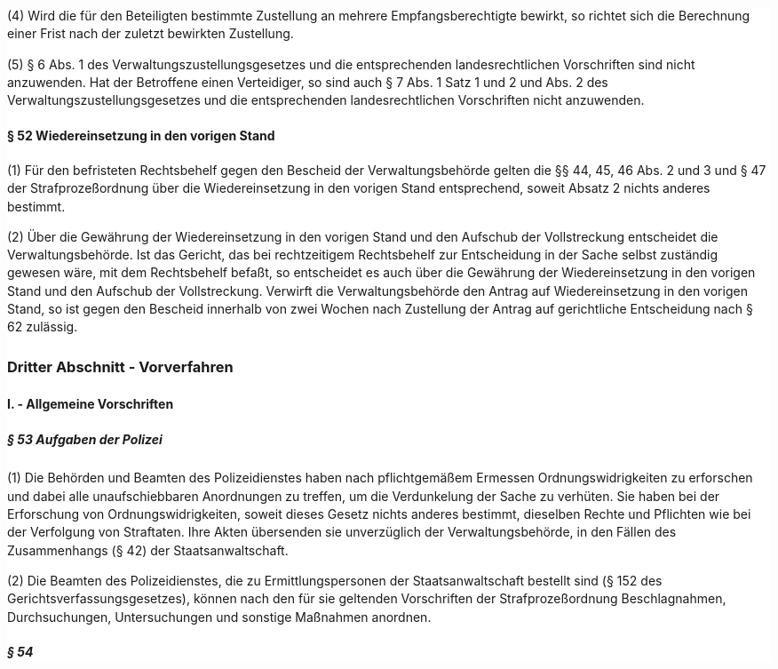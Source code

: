 (4) Wird die für den Beteiligten bestimmte Zustellung an mehrere
Empfangsberechtigte bewirkt, so richtet sich die Berechnung einer
Frist nach der zuletzt bewirkten Zustellung.

(5) § 6 Abs. 1 des Verwaltungszustellungsgesetzes und die
entsprechenden landesrechtlichen Vorschriften sind nicht anzuwenden.
Hat der Betroffene einen Verteidiger, so sind auch § 7 Abs. 1 Satz 1
und 2 und Abs. 2 des Verwaltungszustellungsgesetzes und die
entsprechenden landesrechtlichen Vorschriften nicht anzuwenden.


#### § 52 Wiedereinsetzung in den vorigen Stand

(1) Für den befristeten Rechtsbehelf gegen den Bescheid der
Verwaltungsbehörde gelten die §§ 44, 45, 46 Abs. 2 und 3 und § 47 der
Strafprozeßordnung über die Wiedereinsetzung in den vorigen Stand
entsprechend, soweit Absatz 2 nichts anderes bestimmt.

(2) Über die Gewährung der Wiedereinsetzung in den vorigen Stand und
den Aufschub der Vollstreckung entscheidet die Verwaltungsbehörde. Ist
das Gericht, das bei rechtzeitigem Rechtsbehelf zur Entscheidung in
der Sache selbst zuständig gewesen wäre, mit dem Rechtsbehelf befaßt,
so entscheidet es auch über die Gewährung der Wiedereinsetzung in den
vorigen Stand und den Aufschub der Vollstreckung. Verwirft die
Verwaltungsbehörde den Antrag auf Wiedereinsetzung in den vorigen
Stand, so ist gegen den Bescheid innerhalb von zwei Wochen nach
Zustellung der Antrag auf gerichtliche Entscheidung nach § 62
zulässig.


### Dritter Abschnitt - Vorverfahren



#### I. - Allgemeine Vorschriften



##### § 53 Aufgaben der Polizei

(1) Die Behörden und Beamten des Polizeidienstes haben nach
pflichtgemäßem Ermessen Ordnungswidrigkeiten zu erforschen und dabei
alle unaufschiebbaren Anordnungen zu treffen, um die Verdunkelung der
Sache zu verhüten. Sie haben bei der Erforschung von
Ordnungswidrigkeiten, soweit dieses Gesetz nichts anderes bestimmt,
dieselben Rechte und Pflichten wie bei der Verfolgung von Straftaten.
Ihre Akten übersenden sie unverzüglich der Verwaltungsbehörde, in den
Fällen des Zusammenhangs (§ 42) der Staatsanwaltschaft.

(2) Die Beamten des Polizeidienstes, die zu Ermittlungspersonen der
Staatsanwaltschaft bestellt sind (§ 152 des
Gerichtsverfassungsgesetzes), können nach den für sie geltenden
Vorschriften der Strafprozeßordnung Beschlagnahmen, Durchsuchungen,
Untersuchungen und sonstige Maßnahmen anordnen.


##### § 54
